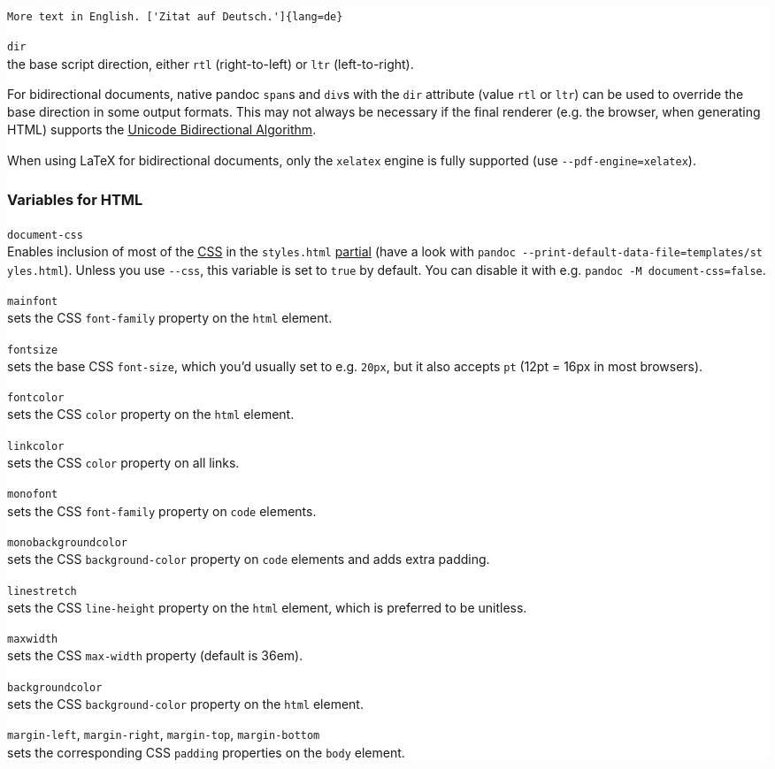     More text in English. ['Zitat auf Deutsch.']{lang=de}

`dir`  
the base script direction, either `rtl` (right-to-left) or `ltr`
(left-to-right).

For bidirectional documents, native pandoc `span`s and `div`s with the
`dir` attribute (value `rtl` or `ltr`) can be used to override the base
direction in some output formats. This may not always be necessary if
the final renderer (e.g. the browser, when generating HTML) supports the
[Unicode Bidirectional
Algorithm](https://www.w3.org/International/articles/inline-bidi-markup/uba-basics).

When using LaTeX for bidirectional documents, only the `xelatex` engine
is fully supported (use `--pdf-engine=xelatex`).

### Variables for HTML

`document-css`  
Enables inclusion of most of the
[CSS](https://developer.mozilla.org/en-US/docs/Learn/CSS) in the
`styles.html` [partial](#partials) (have a look with
`pandoc --print-default-data-file=templates/styles.html`). Unless you
use `--css`, this variable is set to `true` by default. You can disable
it with e.g. `pandoc -M document-css=false`.

`mainfont`  
sets the CSS `font-family` property on the `html` element.

`fontsize`  
sets the base CSS `font-size`, which you’d usually set to e.g. `20px`,
but it also accepts `pt` (12pt = 16px in most browsers).

`fontcolor`  
sets the CSS `color` property on the `html` element.

`linkcolor`  
sets the CSS `color` property on all links.

`monofont`  
sets the CSS `font-family` property on `code` elements.

`monobackgroundcolor`  
sets the CSS `background-color` property on `code` elements and adds
extra padding.

`linestretch`  
sets the CSS `line-height` property on the `html` element, which is
preferred to be unitless.

`maxwidth`  
sets the CSS `max-width` property (default is 36em).

`backgroundcolor`  
sets the CSS `background-color` property on the `html` element.

`margin-left`, `margin-right`, `margin-top`, `margin-bottom`  
sets the corresponding CSS `padding` properties on the `body` element.
